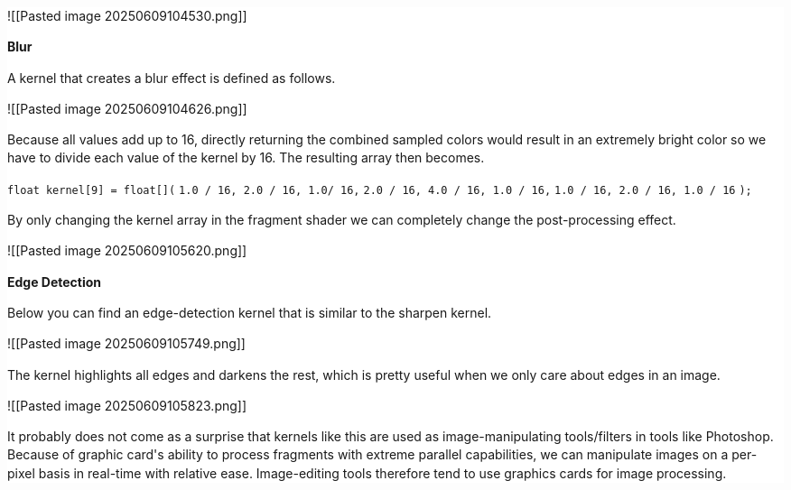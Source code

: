 ![[Pasted image 20250609104530.png]]

**Blur**

A kernel that creates a blur effect is defined as follows. 

![[Pasted image 20250609104626.png]]

Because all values add up to 16, directly returning the combined sampled colors would result in an extremely bright color so we have to divide each value of the kernel by 16. The resulting array then becomes.

`float kernel[9] = float[](`
	`1.0 / 16, 2.0 / 16, 1.0/ 16,`
	`2.0 / 16, 4.0 / 16, 1.0 / 16,`
	`1.0 / 16, 2.0 / 16, 1.0 / 16`
`);`

By only changing the kernel array in the fragment shader we can completely change the post-processing effect. 

![[Pasted image 20250609105620.png]]

**Edge Detection**

Below you can find an edge-detection kernel that is similar to the sharpen kernel.

![[Pasted image 20250609105749.png]]

The kernel highlights all edges and darkens the rest, which is pretty useful when we only care about edges in an image. 

![[Pasted image 20250609105823.png]]


It probably does not come as a surprise that kernels like this are used as image-manipulating tools/filters in tools like Photoshop. Because of graphic card's ability to process fragments with extreme parallel capabilities, we can manipulate images on a per-pixel basis in real-time with relative ease. Image-editing tools therefore tend to use graphics cards for image processing.  

